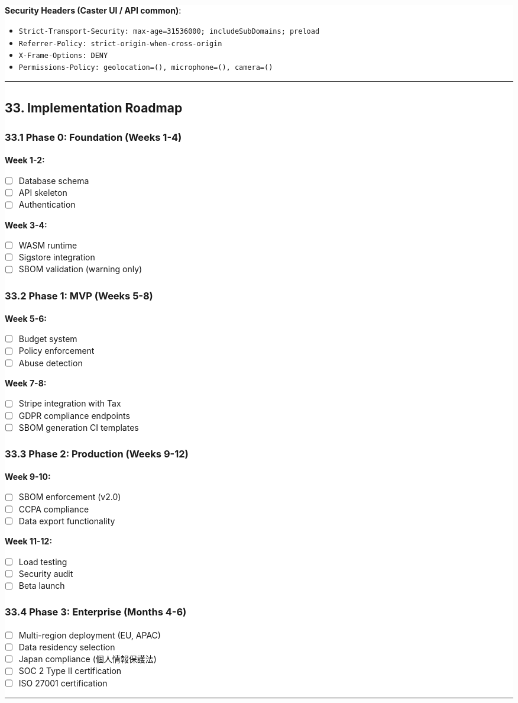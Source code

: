 **Security Headers (Caster UI / API common)**:
- `Strict-Transport-Security: max-age=31536000; includeSubDomains; preload`
- `Referrer-Policy: strict-origin-when-cross-origin`
- `X-Frame-Options: DENY`
- `Permissions-Policy: geolocation=(), microphone=(), camera=()`

---

## 33. Implementation Roadmap

### 33.1 Phase 0: Foundation (Weeks 1-4)

**Week 1-2:**

- [ ] Database schema
- [ ] API skeleton
- [ ] Authentication

**Week 3-4:**

- [ ] WASM runtime
- [ ] Sigstore integration
- [ ] SBOM validation (warning only)

### 33.2 Phase 1: MVP (Weeks 5-8)

**Week 5-6:**

- [ ] Budget system
- [ ] Policy enforcement
- [ ] Abuse detection

**Week 7-8:**

- [ ] Stripe integration with Tax
- [ ] GDPR compliance endpoints
- [ ] SBOM generation CI templates

### 33.3 Phase 2: Production (Weeks 9-12)

**Week 9-10:**

- [ ] SBOM enforcement (v2.0)
- [ ] CCPA compliance
- [ ] Data export functionality

**Week 11-12:**

- [ ] Load testing
- [ ] Security audit
- [ ] Beta launch

### 33.4 Phase 3: Enterprise (Months 4-6)

- [ ] Multi-region deployment (EU, APAC)
- [ ] Data residency selection
- [ ] Japan compliance (個人情報保護法)
- [ ] SOC 2 Type II certification
- [ ] ISO 27001 certification

---